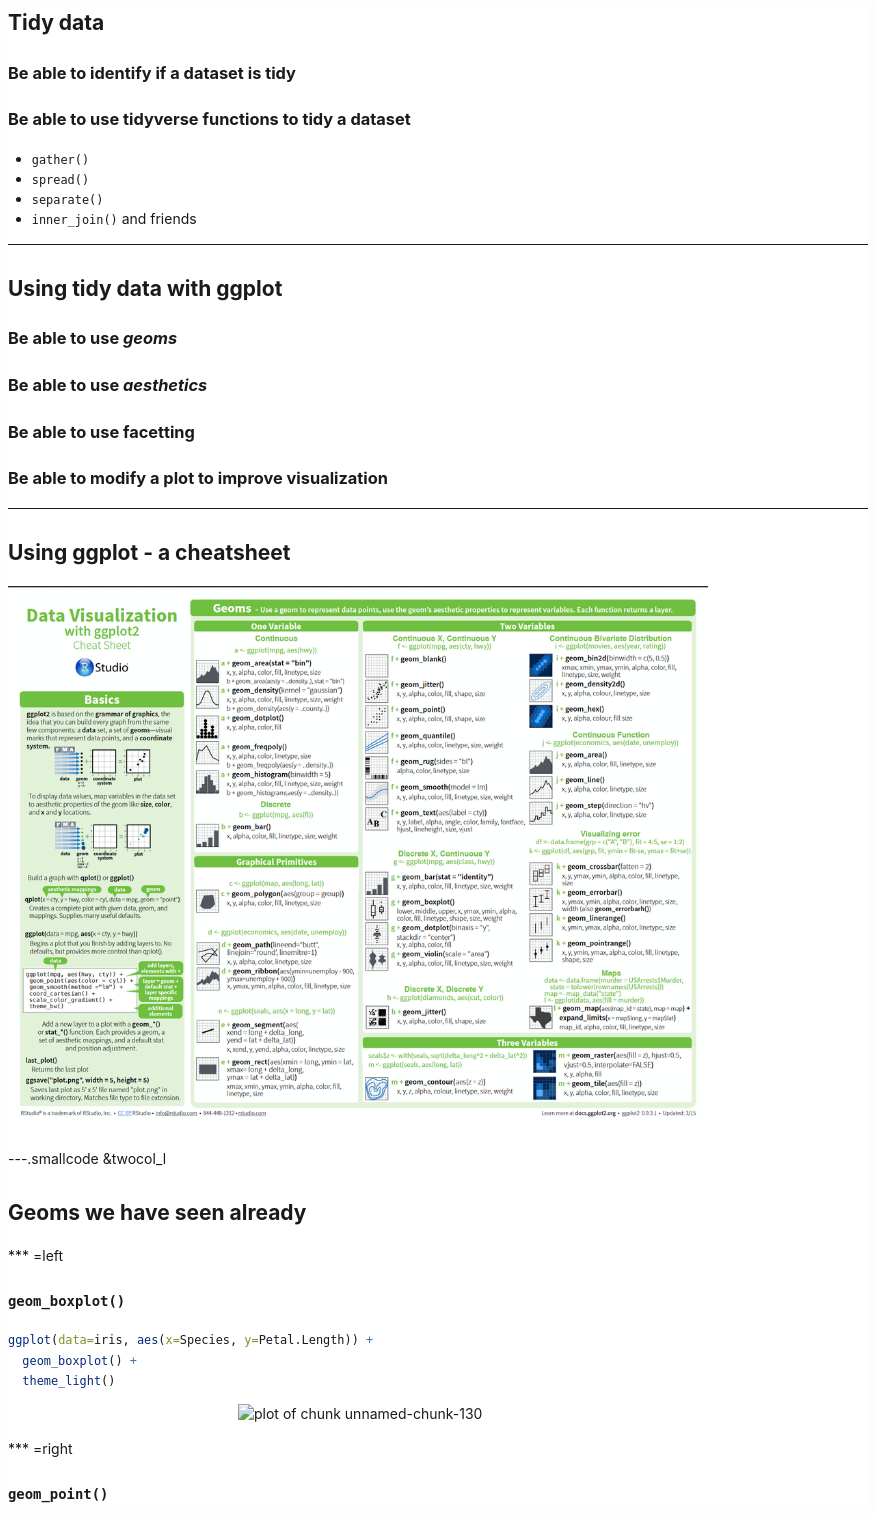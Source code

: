 
## Tidy data

### Be able to identify if a dataset is tidy

### Be able to use tidyverse functions to tidy a dataset

  * `gather()`
  * `spread()`
  * `separate()`
  * `inner_join()` and friends

---

## Using tidy data with ggplot

### Be able to use *geoms*
### Be able to use *aesthetics*
### Be able to use facetting
### Be able to modify a plot to improve visualization


---

## Using ggplot - a cheatsheet 


<img class=center
  src=assets/img/session_2_ggplot.png width=700px>


---.smallcode &twocol_l

## Geoms we have seen already

*** =left
### `geom_boxplot()`


```r
ggplot(data=iris, aes(x=Species, y=Petal.Length)) +
  geom_boxplot() +
  theme_light()
```

<img src="assets/fig/unnamed-chunk-130-1.png" title="plot of chunk unnamed-chunk-130" alt="plot of chunk unnamed-chunk-130" width="400px" style="display: block; margin: auto;" />

*** =right
### `geom_point()`
